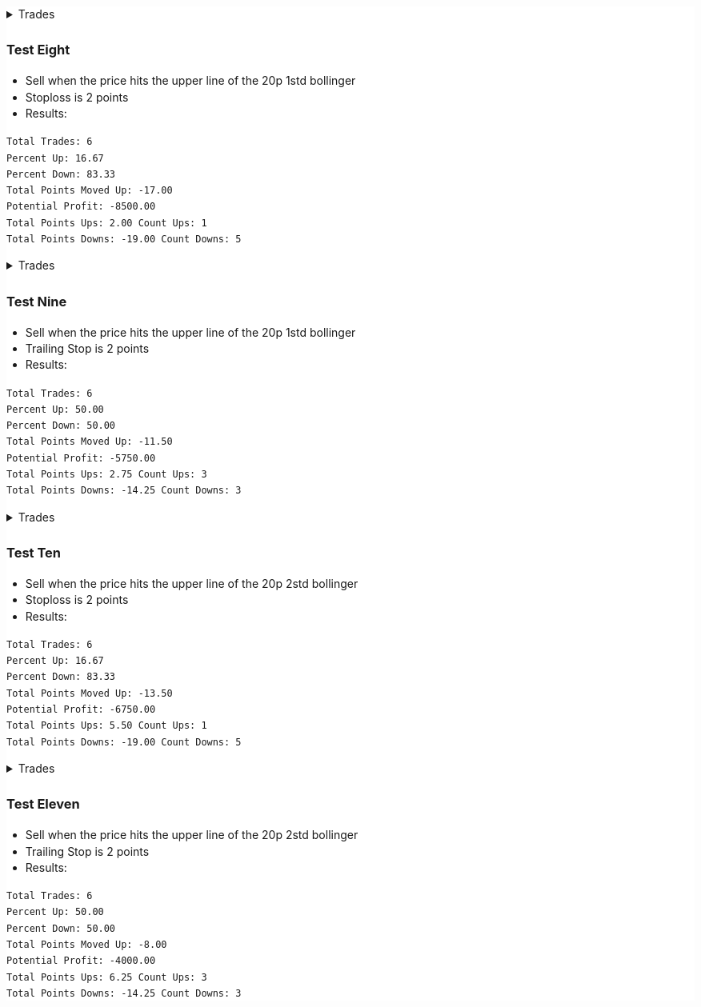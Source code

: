 <details><summary>Trades</summary></details>

### Test Eight
* Sell when the price hits the upper line of the 20p 1std bollinger
* Stoploss is 2 points
* Results:
```
Total Trades: 6
Percent Up: 16.67
Percent Down: 83.33
Total Points Moved Up: -17.00
Potential Profit: -8500.00
Total Points Ups: 2.00 Count Ups: 1
Total Points Downs: -19.00 Count Downs: 5
```

<details><summary>Trades</summary></details>

### Test Nine
* Sell when the price hits the upper line of the 20p 1std bollinger
* Trailing Stop is 2 points
* Results:
```
Total Trades: 6
Percent Up: 50.00
Percent Down: 50.00
Total Points Moved Up: -11.50
Potential Profit: -5750.00
Total Points Ups: 2.75 Count Ups: 3
Total Points Downs: -14.25 Count Downs: 3
```

<details><summary>Trades</summary></details>

### Test Ten
* Sell when the price hits the upper line of the 20p 2std bollinger
* Stoploss is 2 points
* Results:
```
Total Trades: 6
Percent Up: 16.67
Percent Down: 83.33
Total Points Moved Up: -13.50
Potential Profit: -6750.00
Total Points Ups: 5.50 Count Ups: 1
Total Points Downs: -19.00 Count Downs: 5
```

<details><summary>Trades</summary></details>

### Test Eleven
* Sell when the price hits the upper line of the 20p 2std bollinger
* Trailing Stop is 2 points
* Results:
```
Total Trades: 6
Percent Up: 50.00
Percent Down: 50.00
Total Points Moved Up: -8.00
Potential Profit: -4000.00
Total Points Ups: 6.25 Count Ups: 3
Total Points Downs: -14.25 Count Downs: 3
```
